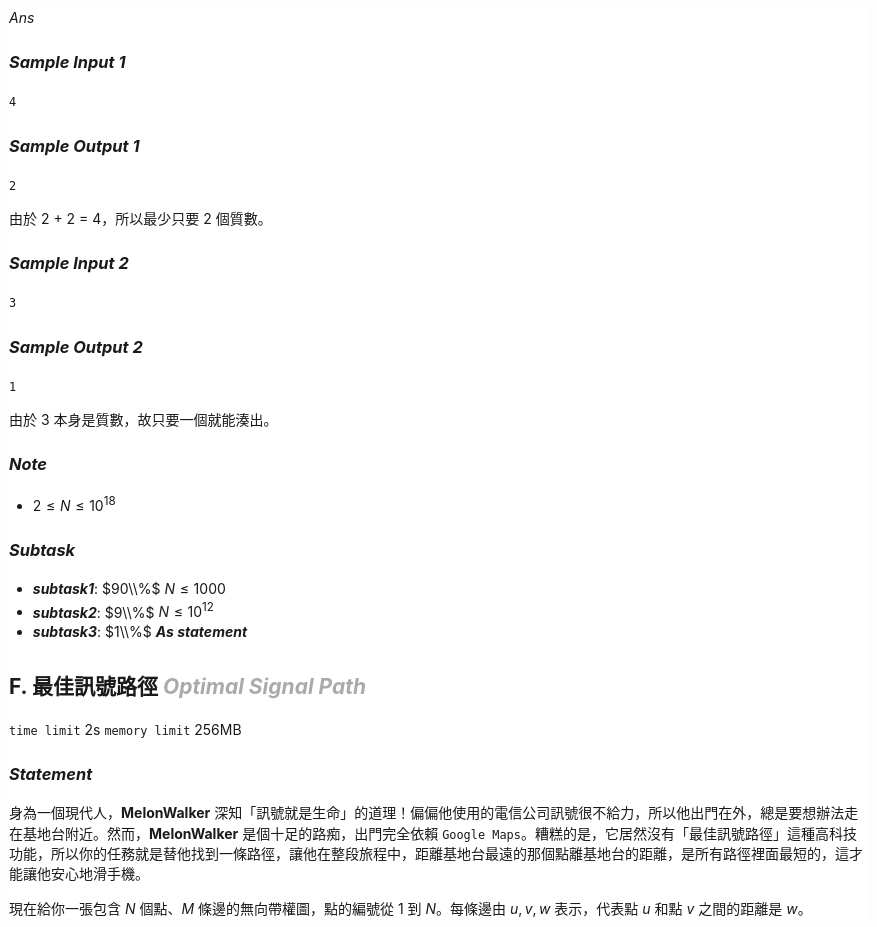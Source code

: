 $Ans$

<div class = 'page' />

### ***Sample Input 1***

```
4
```

### ***Sample Output 1***

```
2
```

由於 2 + 2 = 4，所以最少只要 2 個質數。

### ***Sample Input 2***

```
3
```

### ***Sample Output 2***

```
1
```
由於 3 本身是質數，故只要一個就能湊出。

### ***Note***

* $2 \le N \le 10^{18}$


### ***Subtask***

- ***subtask1***: $90\\%$ $N \leq 1000$
- ***subtask2***: $9\\%$ $N \leq 10^{12}$
- ***subtask3***: $1\\%$ ***As statement***

<div class = 'page' />

## **F. 最佳訊號路徑** ***<font color = '#AAAAAA'> Optimal Signal Path </font>***

`time limit` 2s
`memory limit` 256MB

### ***Statement***
身為一個現代人，**MelonWalker** 深知「訊號就是生命」的道理！偏偏他使用的電信公司訊號很不給力，所以他出門在外，總是要想辦法走在基地台附近。然而，**MelonWalker** 是個十足的路痴，出門完全依賴 $\texttt{Google Maps}$。糟糕的是，它居然沒有「最佳訊號路徑」這種高科技功能，所以你的任務就是替他找到一條路徑，讓他在整段旅程中，距離基地台最遠的那個點離基地台的距離，是所有路徑裡面最短的，這才能讓他安心地滑手機。

現在給你一張包含 $N$ 個點、$M$ 條邊的無向帶權圖，點的編號從 $1$ 到 $N$。每條邊由 $u, v, w$ 表示，代表點 $u$ 和點 $v$ 之間的距離是 $w$。
